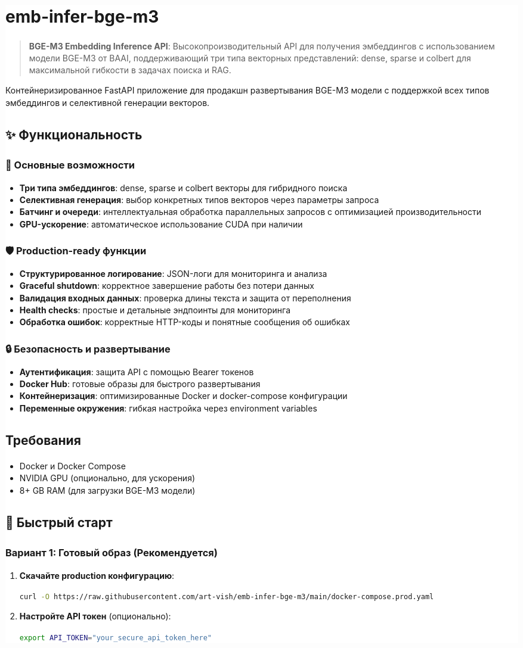# emb-infer-bge-m3

> **BGE-M3 Embedding Inference API**: Высокопроизводительный API для получения эмбеддингов с использованием модели BGE-M3 от BAAI, поддерживающий три типа векторных представлений: dense, sparse и colbert для максимальной гибкости в задачах поиска и RAG.

Контейнеризированное FastAPI приложение для продакшн развертывания BGE-M3 модели с поддержкой всех типов эмбеддингов и селективной генерации векторов.

## ✨ Функциональность

### 🎯 Основные возможности
- **Три типа эмбеддингов**: dense, sparse и colbert векторы для гибридного поиска
- **Селективная генерация**: выбор конкретных типов векторов через параметры запроса
- **Батчинг и очереди**: интеллектуальная обработка параллельных запросов с оптимизацией производительности
- **GPU-ускорение**: автоматическое использование CUDA при наличии

### 🛡️ Production-ready функции
- **Структурированное логирование**: JSON-логи для мониторинга и анализа
- **Graceful shutdown**: корректное завершение работы без потери данных
- **Валидация входных данных**: проверка длины текста и защита от переполнения
- **Health checks**: простые и детальные эндпоинты для мониторинга
- **Обработка ошибок**: корректные HTTP-коды и понятные сообщения об ошибках

### 🔒 Безопасность и развертывание
- **Аутентификация**: защита API с помощью Bearer токенов
- **Docker Hub**: готовые образы для быстрого развертывания
- **Контейнеризация**: оптимизированные Docker и docker-compose конфигурации
- **Переменные окружения**: гибкая настройка через environment variables

## Требования

- Docker и Docker Compose
- NVIDIA GPU (опционально, для ускорения)
- 8+ GB RAM (для загрузки BGE-M3 модели)

## 🚀 Быстрый старт

### Вариант 1: Готовый образ (Рекомендуется)

1. **Скачайте production конфигурацию**:
   ```bash
   curl -O https://raw.githubusercontent.com/art-vish/emb-infer-bge-m3/main/docker-compose.prod.yaml
   ```

2. **Настройте API токен** (опционально):
   ```bash
   export API_TOKEN="your_secure_api_token_here"
   ```
